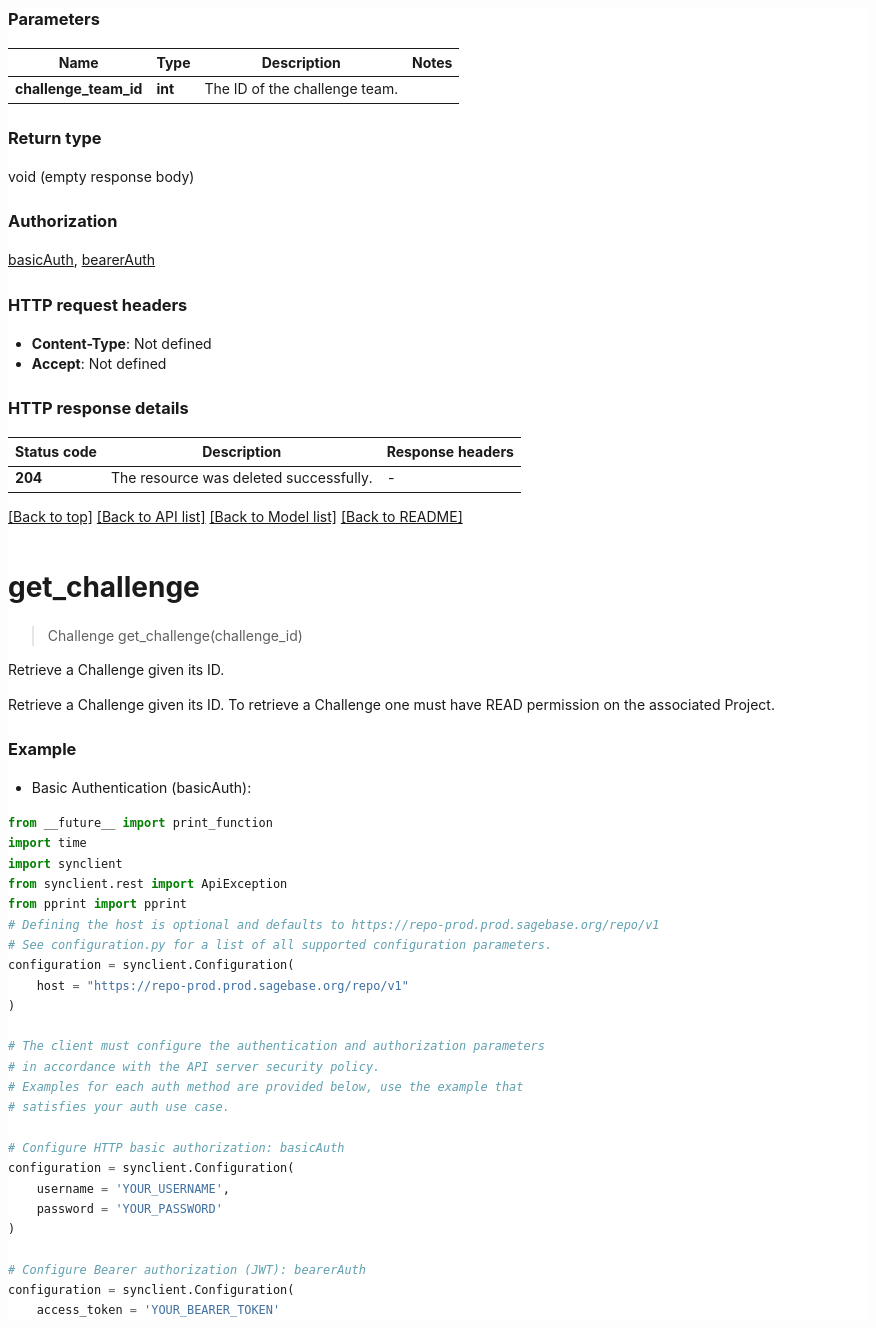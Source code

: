 ### Parameters

Name | Type | Description  | Notes
------------- | ------------- | ------------- | -------------
 **challenge_team_id** | **int**| The ID of the challenge team. | 

### Return type

void (empty response body)

### Authorization

[basicAuth](../README.md#basicAuth), [bearerAuth](../README.md#bearerAuth)

### HTTP request headers

 - **Content-Type**: Not defined
 - **Accept**: Not defined

### HTTP response details
| Status code | Description | Response headers |
|-------------|-------------|------------------|
**204** | The resource was deleted successfully. |  -  |

[[Back to top]](#) [[Back to API list]](../README.md#documentation-for-api-endpoints) [[Back to Model list]](../README.md#documentation-for-models) [[Back to README]](../README.md)

# **get_challenge**
> Challenge get_challenge(challenge_id)

Retrieve a Challenge given its ID.

Retrieve a Challenge given its ID.  To retrieve a Challenge one must have READ permission on the associated Project. 

### Example

* Basic Authentication (basicAuth):
```python
from __future__ import print_function
import time
import synclient
from synclient.rest import ApiException
from pprint import pprint
# Defining the host is optional and defaults to https://repo-prod.prod.sagebase.org/repo/v1
# See configuration.py for a list of all supported configuration parameters.
configuration = synclient.Configuration(
    host = "https://repo-prod.prod.sagebase.org/repo/v1"
)

# The client must configure the authentication and authorization parameters
# in accordance with the API server security policy.
# Examples for each auth method are provided below, use the example that
# satisfies your auth use case.

# Configure HTTP basic authorization: basicAuth
configuration = synclient.Configuration(
    username = 'YOUR_USERNAME',
    password = 'YOUR_PASSWORD'
)

# Configure Bearer authorization (JWT): bearerAuth
configuration = synclient.Configuration(
    access_token = 'YOUR_BEARER_TOKEN'
```